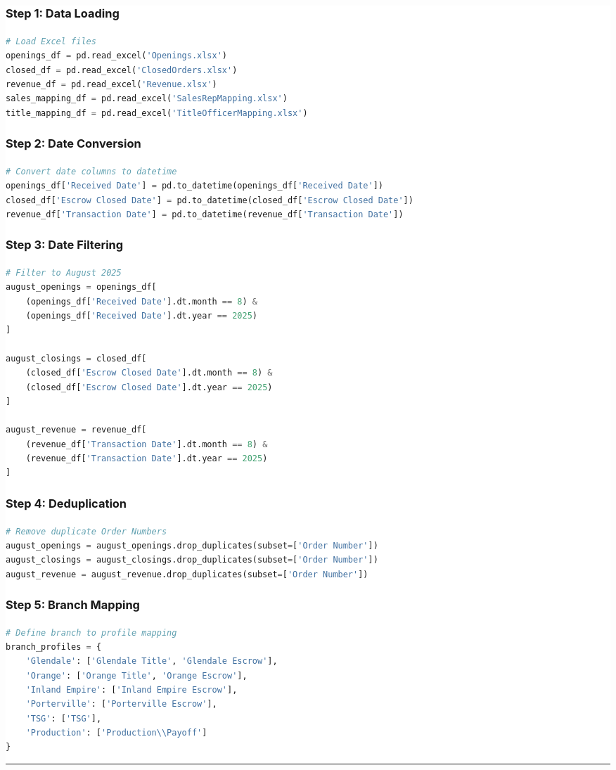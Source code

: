 ### **Step 1: Data Loading**
```python
# Load Excel files
openings_df = pd.read_excel('Openings.xlsx')
closed_df = pd.read_excel('ClosedOrders.xlsx') 
revenue_df = pd.read_excel('Revenue.xlsx')
sales_mapping_df = pd.read_excel('SalesRepMapping.xlsx')
title_mapping_df = pd.read_excel('TitleOfficerMapping.xlsx')
```

### **Step 2: Date Conversion**
```python
# Convert date columns to datetime
openings_df['Received Date'] = pd.to_datetime(openings_df['Received Date'])
closed_df['Escrow Closed Date'] = pd.to_datetime(closed_df['Escrow Closed Date'])
revenue_df['Transaction Date'] = pd.to_datetime(revenue_df['Transaction Date'])
```

### **Step 3: Date Filtering**
```python
# Filter to August 2025
august_openings = openings_df[
    (openings_df['Received Date'].dt.month == 8) & 
    (openings_df['Received Date'].dt.year == 2025)
]

august_closings = closed_df[
    (closed_df['Escrow Closed Date'].dt.month == 8) & 
    (closed_df['Escrow Closed Date'].dt.year == 2025)
]

august_revenue = revenue_df[
    (revenue_df['Transaction Date'].dt.month == 8) & 
    (revenue_df['Transaction Date'].dt.year == 2025)
]
```

### **Step 4: Deduplication**
```python
# Remove duplicate Order Numbers
august_openings = august_openings.drop_duplicates(subset=['Order Number'])
august_closings = august_closings.drop_duplicates(subset=['Order Number'])
august_revenue = august_revenue.drop_duplicates(subset=['Order Number'])
```

### **Step 5: Branch Mapping**
```python
# Define branch to profile mapping
branch_profiles = {
    'Glendale': ['Glendale Title', 'Glendale Escrow'],
    'Orange': ['Orange Title', 'Orange Escrow'], 
    'Inland Empire': ['Inland Empire Escrow'],
    'Porterville': ['Porterville Escrow'],
    'TSG': ['TSG'],
    'Production': ['Production\\Payoff']
}
```

---